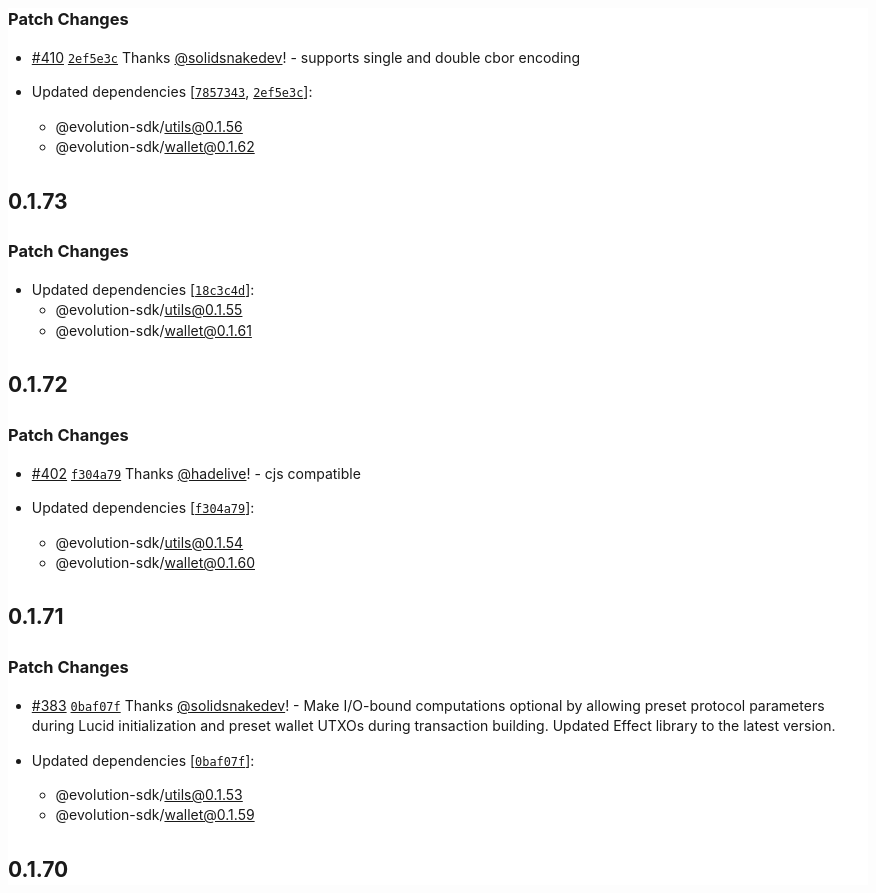 ### Patch Changes

- [#410](https://github.com/Anastasia-Labs/evolution-sdk/pull/410) [`2ef5e3c`](https://github.com/Anastasia-Labs/evolution-sdk/commit/2ef5e3c166799e3d7eeeb642205a33a27ab2c324) Thanks [@solidsnakedev](https://github.com/solidsnakedev)! - supports single and double cbor encoding

- Updated dependencies [[`7857343`](https://github.com/Anastasia-Labs/evolution-sdk/commit/785734347e5b4d99a20866f715884f5c7e9a2d0c), [`2ef5e3c`](https://github.com/Anastasia-Labs/evolution-sdk/commit/2ef5e3c166799e3d7eeeb642205a33a27ab2c324)]:
  - @evolution-sdk/utils@0.1.56
  - @evolution-sdk/wallet@0.1.62

## 0.1.73

### Patch Changes

- Updated dependencies [[`18c3c4d`](https://github.com/Anastasia-Labs/evolution-sdk/commit/18c3c4d3676fa12d631b177116d93c35896ecea4)]:
  - @evolution-sdk/utils@0.1.55
  - @evolution-sdk/wallet@0.1.61

## 0.1.72

### Patch Changes

- [#402](https://github.com/Anastasia-Labs/evolution-sdk/pull/402) [`f304a79`](https://github.com/Anastasia-Labs/evolution-sdk/commit/f304a798fbc0b48e5005867bea103ce4046608d6) Thanks [@hadelive](https://github.com/hadelive)! - cjs compatible

- Updated dependencies [[`f304a79`](https://github.com/Anastasia-Labs/evolution-sdk/commit/f304a798fbc0b48e5005867bea103ce4046608d6)]:
  - @evolution-sdk/utils@0.1.54
  - @evolution-sdk/wallet@0.1.60

## 0.1.71

### Patch Changes

- [#383](https://github.com/Anastasia-Labs/evolution-sdk/pull/383) [`0baf07f`](https://github.com/Anastasia-Labs/evolution-sdk/commit/0baf07fa5c0affadabdc7b8b581d3e4c6260960f) Thanks [@solidsnakedev](https://github.com/solidsnakedev)! - Make I/O-bound computations optional by allowing preset protocol parameters during Lucid initialization and preset wallet UTXOs during transaction building. Updated Effect library to the latest version.

- Updated dependencies [[`0baf07f`](https://github.com/Anastasia-Labs/evolution-sdk/commit/0baf07fa5c0affadabdc7b8b581d3e4c6260960f)]:
  - @evolution-sdk/utils@0.1.53
  - @evolution-sdk/wallet@0.1.59

## 0.1.70
